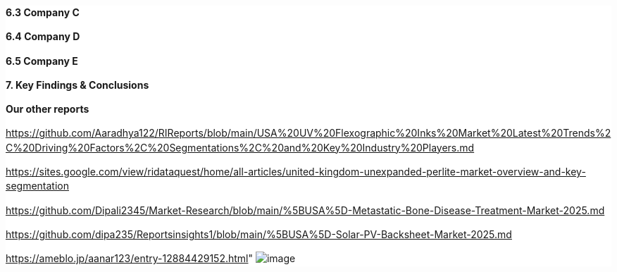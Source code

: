 <strong>6.3 Company C</strong>

<strong>6.4 Company D</strong>

<strong>6.5 Company E</strong>

<strong>7. Key Findings & Conclusions</strong>

<strong>Our other reports</strong>

<a href=https://github.com/Aaradhya122/RIReports/blob/main/USA%20UV%20Flexographic%20Inks%20Market%20Latest%20Trends%2C%20Driving%20Factors%2C%20Segmentations%2C%20and%20Key%20Industry%20Players.md>https://github.com/Aaradhya122/RIReports/blob/main/USA%20UV%20Flexographic%20Inks%20Market%20Latest%20Trends%2C%20Driving%20Factors%2C%20Segmentations%2C%20and%20Key%20Industry%20Players.md</a>

<a href=https://sites.google.com/view/ridataquest/home/all-articles/united-kingdom-unexpanded-perlite-market-overview-and-key-segmentation>https://sites.google.com/view/ridataquest/home/all-articles/united-kingdom-unexpanded-perlite-market-overview-and-key-segmentation</a>

<a href=https://github.com/Dipali2345/Market-Research/blob/main/%5BUSA%5D-Metastatic-Bone-Disease-Treatment-Market-2025.md>https://github.com/Dipali2345/Market-Research/blob/main/%5BUSA%5D-Metastatic-Bone-Disease-Treatment-Market-2025.md</a>

<a href=https://github.com/dipa235/Reportsinsights1/blob/main/%5BUSA%5D-Solar-PV-Backsheet-Market-2025.md>https://github.com/dipa235/Reportsinsights1/blob/main/%5BUSA%5D-Solar-PV-Backsheet-Market-2025.md</a>

<a href=https://ameblo.jp/aanar123/entry-12884429152.html>https://ameblo.jp/aanar123/entry-12884429152.html</a>"
![image](https://github.com/user-attachments/assets/91abd663-cc5d-4bfc-a661-0867bd6faac4)
